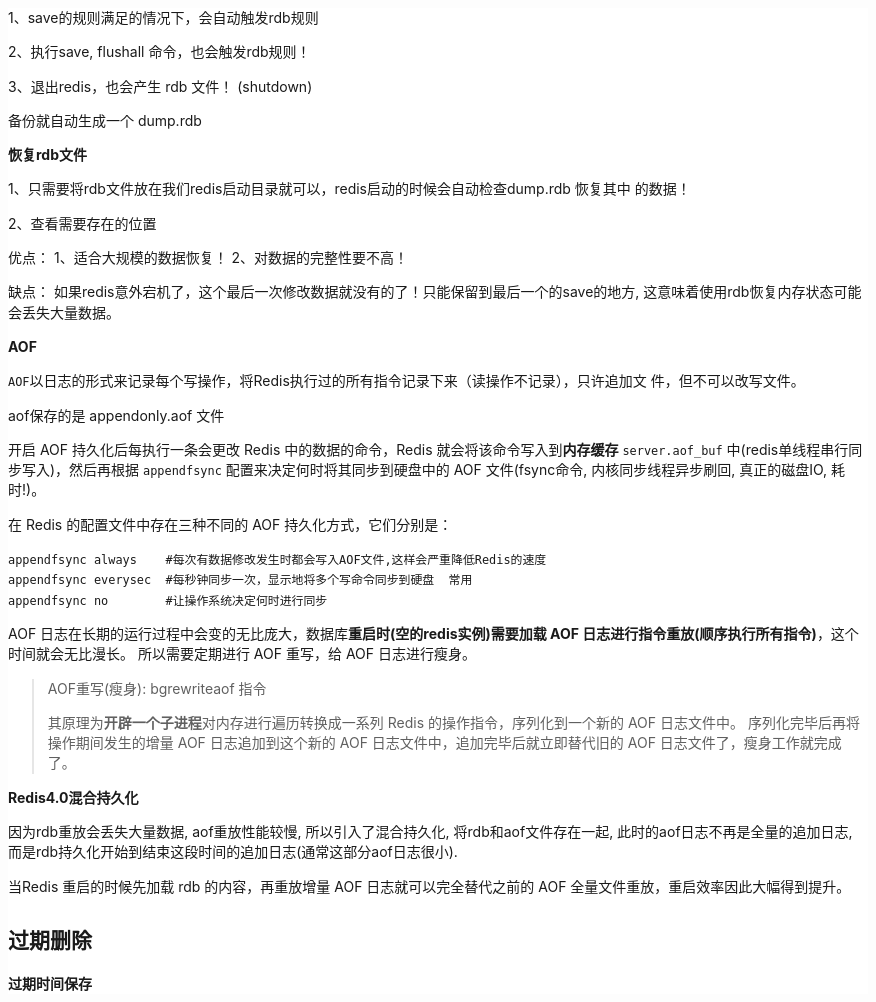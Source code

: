 1、save的规则满足的情况下，会自动触发rdb规则 

2、执行save, flushall 命令，也会触发rdb规则！ 

3、退出redis，也会产生 rdb 文件！  (shutdown)

备份就自动生成一个 dump.rdb

**恢复rdb文件** 

1、只需要将rdb文件放在我们redis启动目录就可以，redis启动的时候会自动检查dump.rdb 恢复其中 的数据！

 2、查看需要存在的位置 

优点： 1、适合大规模的数据恢复！ 2、对数据的完整性要不高！ 

缺点： 如果redis意外宕机了，这个最后一次修改数据就没有的了！只能保留到最后一个的save的地方, 这意味着使用rdb恢复内存状态可能会丢失大量数据。

**AOF**

`AOF`以日志的形式来记录每个写操作，将Redis执行过的所有指令记录下来（读操作不记录），只许追加文 件，但不可以改写文件。

aof保存的是 appendonly.aof 文件

开启 AOF 持久化后每执行一条会更改 Redis 中的数据的命令，Redis 就会将该命令写入到**内存缓存** `server.aof_buf` 中(redis单线程串行同步写入)，然后再根据 `appendfsync` 配置来决定何时将其同步到硬盘中的 AOF 文件(fsync命令, 内核同步线程异步刷回, 真正的磁盘IO, 耗时!)。

在 Redis 的配置文件中存在三种不同的 AOF 持久化方式，它们分别是：

```text
appendfsync always    #每次有数据修改发生时都会写入AOF文件,这样会严重降低Redis的速度
appendfsync everysec  #每秒钟同步一次，显示地将多个写命令同步到硬盘  常用
appendfsync no        #让操作系统决定何时进行同步
```

AOF 日志在长期的运行过程中会变的无比庞大，数据库**重启时(空的redis实例)需要加载 AOF 日志进行指令重放(顺序执行所有指令)**，这个时间就会无比漫长。 所以需要定期进行 AOF 重写，给 AOF 日志进行瘦身。

> AOF重写(瘦身):  bgrewriteaof 指令
>
> 其原理为**开辟一个子进程**对内存进行遍历转换成一系列 Redis 的操作指令，序列化到一个新的 AOF 日志文件中。 序列化完毕后再将操作期间发生的增量 AOF 日志追加到这个新的 AOF 日志文件中，追加完毕后就立即替代旧的 AOF 日志文件了，瘦身工作就完成了。

**Redis4.0混合持久化**

因为rdb重放会丢失大量数据, aof重放性能较慢, 所以引入了混合持久化, 将rdb和aof文件存在一起, 此时的aof日志不再是全量的追加日志, 而是rdb持久化开始到结束这段时间的追加日志(通常这部分aof日志很小).

当Redis 重启的时候先加载 rdb 的内容，再重放增量 AOF 日志就可以完全替代之前的 AOF 全量文件重放，重启效率因此大幅得到提升。

## 过期删除

**过期时间保存**
